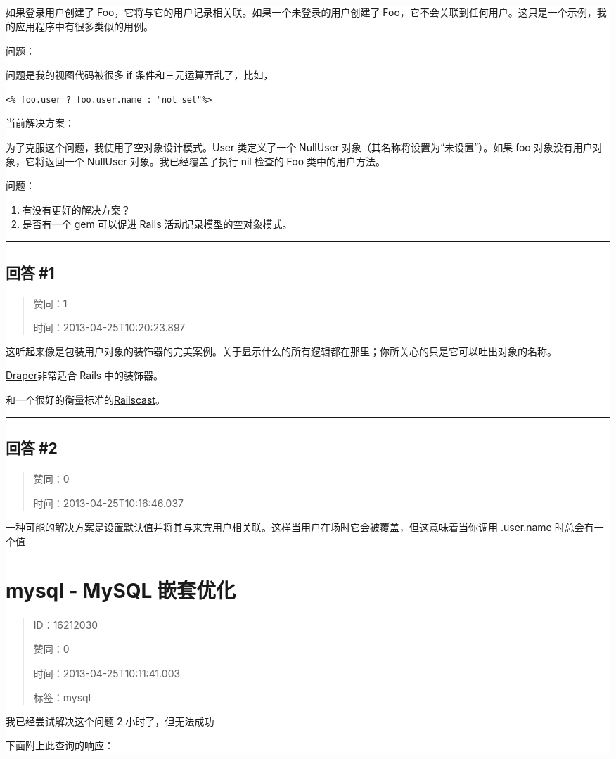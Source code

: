 如果登录用户创建了 Foo，它将与它的用户记录相关联。如果一个未登录的用户创建了 Foo，它不会关联到任何用户。这只是一个示例，我的应用程序中有很多类似的用例。

问题：

问题是我的视图代码被很多 if 条件和三元运算弄乱了，比如，

```
<% foo.user ? foo.user.name : "not set"%> 
```

当前解决方案：

为了克服这个问题，我使用了空对象设计模式。User 类定义了一个 NullUser 对象（其名称将设置为“未设置”）。如果 foo 对象没有用户对象，它将返回一个 NullUser 对象。我已经覆盖了执行 nil 检查的 Foo 类中的用户方法。

问题：

1.  有没有更好的解决方案？
2.  是否有一个 gem 可以促进 Rails 活动记录模型的空对象模式。

* * *

## 回答 #1

> 赞同：1
> 
> 时间：2013-04-25T10:20:23.897

这听起来像是包装用户对象的装饰器的完美案例。关于显示什么的所有逻辑都在那里；你所关心的只是它可以吐出对象的名称。

[Draper](https://github.com/drapergem/draper)非常适合 Rails 中的装饰器。

和一个很好的衡量标准的[Railscast](http://railscasts.com/episodes/286-draper)。

* * *

## 回答 #2

> 赞同：0
> 
> 时间：2013-04-25T10:16:46.037

一种可能的解决方案是设置默认值并将其与来宾用户相关联。这样当用户在场时它会被覆盖，但这意味着当你调用 .user.name 时总会有一个值

# mysql - MySQL 嵌套优化

> ID：16212030
> 
> 赞同：0
> 
> 时间：2013-04-25T10:11:41.003
> 
> 标签：mysql

我已经尝试解决这个问题 2 小时了，但无法成功

下面附上此查询的响应：
